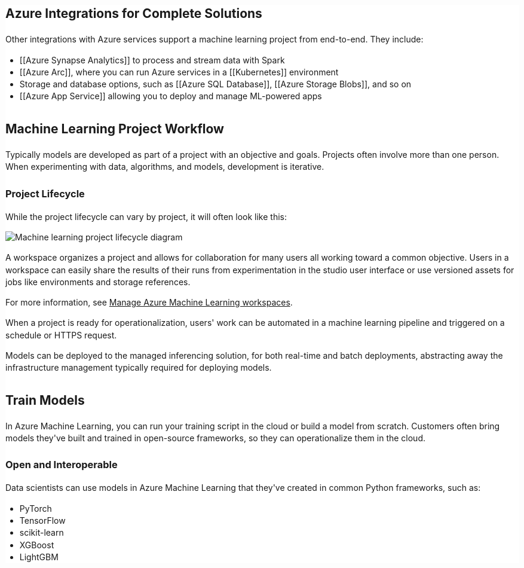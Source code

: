 ## Azure Integrations for Complete Solutions

Other integrations with Azure services support a machine learning project from end-to-end. They include:

-   [[Azure Synapse Analytics]] to process and stream data with Spark
-   [[Azure Arc]], where you can run Azure services in a [[Kubernetes]] environment
-   Storage and database options, such as [[Azure SQL Database]], [[Azure Storage Blobs]], and so on
-   [[Azure App Service]] allowing you to deploy and manage ML-powered apps

## Machine Learning Project Workflow

Typically models are developed as part of a project with an objective and goals. Projects often involve more than one person. When experimenting with data, algorithms, and models, development is iterative.

### Project Lifecycle

While the project lifecycle can vary by project, it will often look like this:

![Machine learning project lifecycle diagram](https://docs.microsoft.com/en-us/azure/machine-learning/media/overview-what-is-azure-machine-learning/overview-ml-development-lifecycle.png)

A workspace organizes a project and allows for collaboration for many users all working toward a common objective. Users in a workspace can easily share the results of their runs from experimentation in the studio user interface or use versioned assets for jobs like environments and storage references.

For more information, see [Manage Azure Machine Learning workspaces](https://docs.microsoft.com/en-us/azure/machine-learning/how-to-manage-workspace?tabs=python).

When a project is ready for operationalization, users' work can be automated in a machine learning pipeline and triggered on a schedule or HTTPS request.

Models can be deployed to the managed inferencing solution, for both real-time and batch deployments, abstracting away the infrastructure management typically required for deploying models.

## Train Models

In Azure Machine Learning, you can run your training script in the cloud or build a model from scratch. Customers often bring models they've built and trained in open-source frameworks, so they can operationalize them in the cloud.

### Open and Interoperable

Data scientists can use models in Azure Machine Learning that they've created in common Python frameworks, such as:

-   PyTorch
-   TensorFlow
-   scikit-learn
-   XGBoost
-   LightGBM
